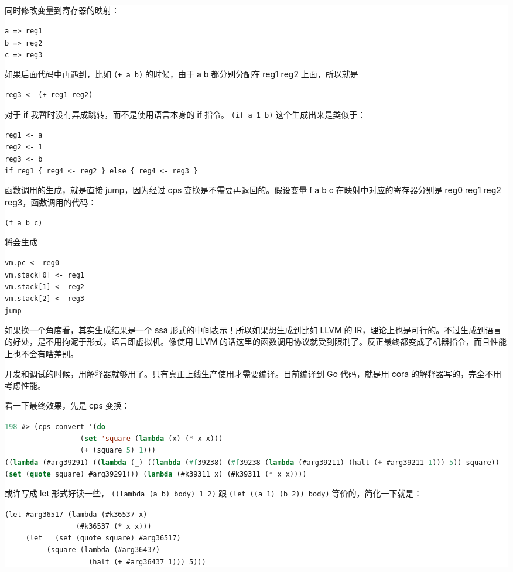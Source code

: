 同时修改变量到寄存器的映射：

```
a => reg1
b => reg2
c => reg3
```

如果后面代码中再遇到，比如 `(+ a b)` 的时候，由于 a b 都分别分配在 reg1 reg2 上面，所以就是

```
reg3 <- (+ reg1 reg2)
```

对于 if 我暂时没有弄成跳转，而不是使用语言本身的 if 指令。 `(if a 1 b)` 这个生成出来是类似于：

```
reg1 <- a
reg2 <- 1
reg3 <- b
if reg1 { reg4 <- reg2 } else { reg4 <- reg3 }
```

函数调用的生成，就是直接 jump，因为经过 cps 变换是不需要再返回的。假设变量 f a b c 在映射中对应的寄存器分别是 reg0 reg1 reg2 reg3，函数调用的代码：

```
(f a b c)
```

将会生成

```
vm.pc <- reg0
vm.stack[0] <- reg1
vm.stack[1] <- reg2
vm.stack[2] <- reg3
jump
```

如果换一个角度看，其实生成结果是一个 [ssa](https://en.wikipedia.org/wiki/Static_single_assignment_form) 形式的中间表示！所以如果想生成到比如 LLVM 的 IR，理论上也是可行的。不过生成到语言的好处，是不用拘泥于形式，语言即虚拟机。像使用 LLVM 的话这里的函数调用协议就受到限制了。反正最终都变成了机器指令，而且性能上也不会有啥差别。

开发和调试的时候，用解释器就够用了。只有真正上线生产使用才需要编译。目前编译到 Go 代码，就是用 cora 的解释器写的，完全不用考虑性能。


看一下最终效果，先是 cps 变换：

```lisp
198 #> (cps-convert '(do
                  (set 'square (lambda (x) (* x x)))
                  (+ (square 5) 1)))
((lambda (#arg39291) ((lambda (_) ((lambda (#f39238) (#f39238 (lambda (#arg39211) (halt (+ #arg39211 1))) 5)) square)) (set (quote square) #arg39291))) (lambda (#k39311 x) (#k39311 (* x x))))

``` 

或许写成 let 形式好读一些， `((lambda (a b) body) 1 2)` 跟 `(let ((a 1) (b 2)) body)` 等价的，简化一下就是：

```
(let #arg36517 (lambda (#k36537 x)
                 (#k36537 (* x x)))
     (let _ (set (quote square) #arg36517)
          (square (lambda (#arg36437)
                    (halt (+ #arg36437 1))) 5)))
```

